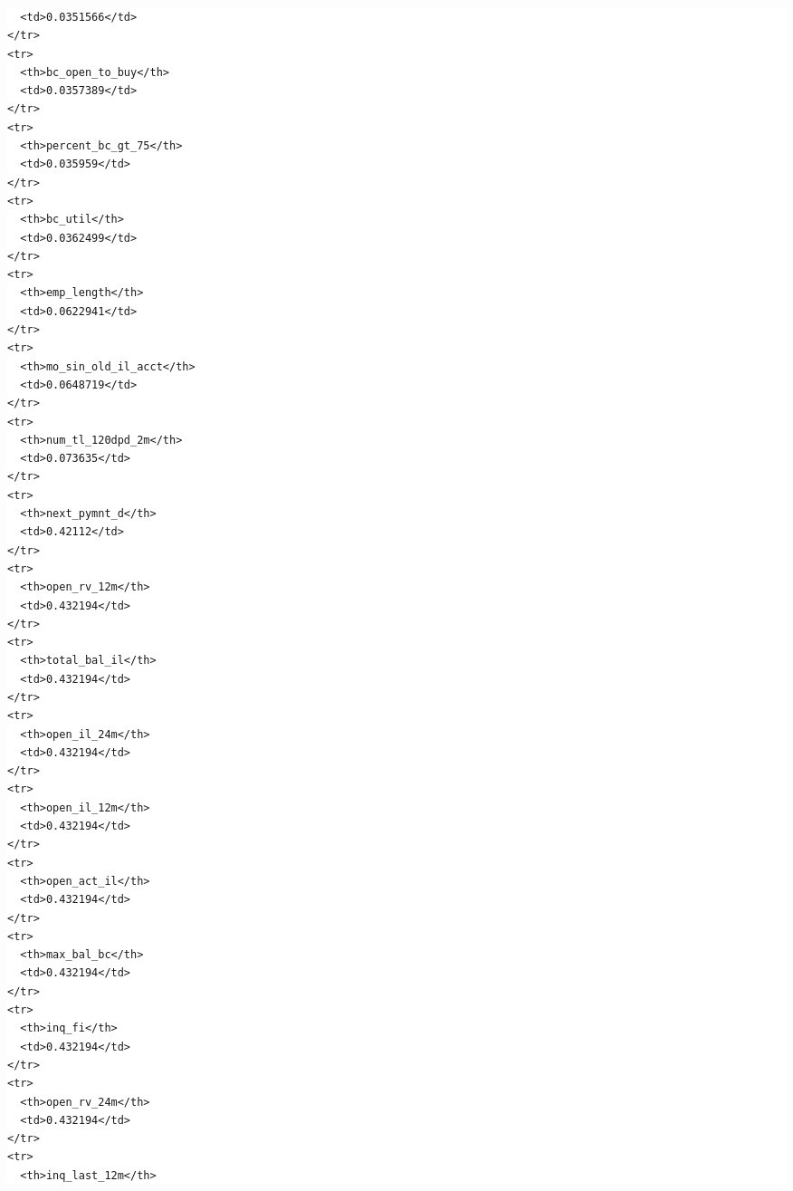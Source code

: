       <td>0.0351566</td>
    </tr>
    <tr>
      <th>bc_open_to_buy</th>
      <td>0.0357389</td>
    </tr>
    <tr>
      <th>percent_bc_gt_75</th>
      <td>0.035959</td>
    </tr>
    <tr>
      <th>bc_util</th>
      <td>0.0362499</td>
    </tr>
    <tr>
      <th>emp_length</th>
      <td>0.0622941</td>
    </tr>
    <tr>
      <th>mo_sin_old_il_acct</th>
      <td>0.0648719</td>
    </tr>
    <tr>
      <th>num_tl_120dpd_2m</th>
      <td>0.073635</td>
    </tr>
    <tr>
      <th>next_pymnt_d</th>
      <td>0.42112</td>
    </tr>
    <tr>
      <th>open_rv_12m</th>
      <td>0.432194</td>
    </tr>
    <tr>
      <th>total_bal_il</th>
      <td>0.432194</td>
    </tr>
    <tr>
      <th>open_il_24m</th>
      <td>0.432194</td>
    </tr>
    <tr>
      <th>open_il_12m</th>
      <td>0.432194</td>
    </tr>
    <tr>
      <th>open_act_il</th>
      <td>0.432194</td>
    </tr>
    <tr>
      <th>max_bal_bc</th>
      <td>0.432194</td>
    </tr>
    <tr>
      <th>inq_fi</th>
      <td>0.432194</td>
    </tr>
    <tr>
      <th>open_rv_24m</th>
      <td>0.432194</td>
    </tr>
    <tr>
      <th>inq_last_12m</th>